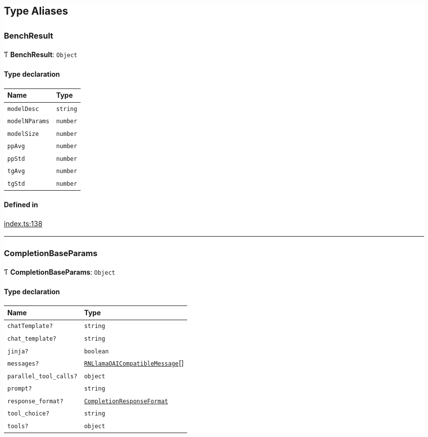 ## Type Aliases

### BenchResult

Ƭ **BenchResult**: `Object`

#### Type declaration

| Name | Type |
| :------ | :------ |
| `modelDesc` | `string` |
| `modelNParams` | `number` |
| `modelSize` | `number` |
| `ppAvg` | `number` |
| `ppStd` | `number` |
| `tgAvg` | `number` |
| `tgStd` | `number` |

#### Defined in

[index.ts:138](https://github.com/mybigday/llama.rn/blob/64b02c4/src/index.ts#L138)

___

### CompletionBaseParams

Ƭ **CompletionBaseParams**: `Object`

#### Type declaration

| Name | Type |
| :------ | :------ |
| `chatTemplate?` | `string` |
| `chat_template?` | `string` |
| `jinja?` | `boolean` |
| `messages?` | [`RNLlamaOAICompatibleMessage`](README.md#rnllamaoaicompatiblemessage)[] |
| `parallel_tool_calls?` | `object` |
| `prompt?` | `string` |
| `response_format?` | [`CompletionResponseFormat`](README.md#completionresponseformat) |
| `tool_choice?` | `string` |
| `tools?` | `object` |
